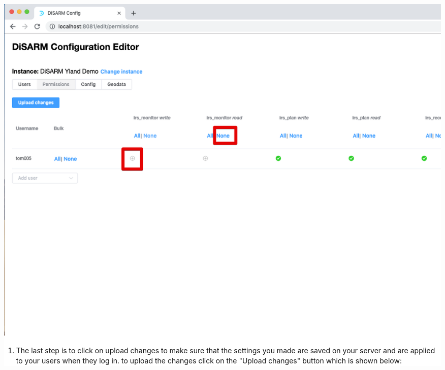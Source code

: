 ![](.gitbook/assets/image81.png)

1. The last step is to click on upload changes to make sure that the settings you made are saved on your server and are applied to your users when they log in. to upload the changes click on the "Upload changes" button which is shown below:
